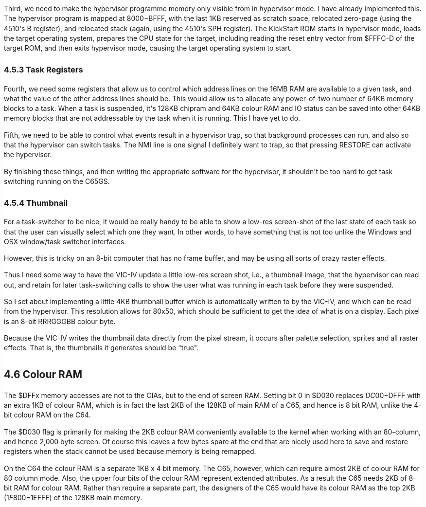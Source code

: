 Third, we need to make the hypervisor programme memory only visible from in hypervisor mode.  I have already implemented this.  The hypervisor program is mapped at $8000-$BFFF, with the last 1KB reserved as scratch space, relocated zero-page (using the 4510's B register), and relocated stack (again, using the 4510's SPH register).  The KickStart ROM starts in hypervisor mode, loads the target operating system, prepares the CPU state for the target, including reading the reset entry vector from $FFFC-D of the target ROM, and then exits hypervisor mode, causing the target operating system to start.

### 4.5.3 Task Registers               

Fourth, we need some registers that allow us to control which address lines on the 16MB RAM are available to a given task, and what the value of the other address lines should be.  This would allow us to allocate any power-of-two number of 64KB memory blocks to a task.  When a task is suspended, it's 128KB chipram and 64KB colour RAM and IO status can be saved into other 64KB memory blocks that are not addressable by the task when it is running.  This I have yet to do.

Fifth, we need to be able to control what events result in a hypervisor trap, so that background processes can run, and also so that the hypervisor can switch tasks.  The NMI line is one signal I definitely want to trap, so that pressing RESTORE can activate the hypervisor.

By finishing these things, and then writing the appropriate software for the hypervisor, it shouldn't be too hard to get task switching running on the C65GS.

### 4.5.4 Thumbnail                   

For a task-switcher to be nice, it would be really handy to be able to show a low-res screen-shot of the last state of each task so that the user can visually select which one they want.  In other words, to have something that is not too unlike the Windows and OSX window/task switcher interfaces.

However, this is tricky on an 8-bit computer that has no frame buffer, and may be using all sorts of crazy raster effects.

Thus I need some way to have the VIC-IV update a little low-res screen shot, i.e., a thumbnail image, that the hypervisor can read out, and retain for later task-switching calls to show the user what was running in each task before they were suspended.

So I set about implementing a little 4KB thumbnail buffer which is automatically written to by the VIC-IV, and which can be read from the hypervisor.  This resolution allows for 80x50, which should be sufficient to get the idea of what is on a display.  Each pixel is an 8-bit RRRGGGBB colour byte.

Because the VIC-IV writes the thumbnail data directly from the pixel stream, it occurs after palette selection, sprites and all raster effects.  That is, the thumbnails it generates should be "true".

## 4.6 Colour RAM
                   
The $DFFx memory accesses are not to the CIAs, but to the end of screen RAM.  Setting bit 0 in $D030 replaces $DC00-$DFFF with an extra 1KB of colour RAM, which is in fact the last 2KB of the 128KB of main RAM of a C65, and hence is 8 bit RAM, unlike the 4-bit colour RAM on the C64.

The $D030 flag is primarily for making the 2KB colour RAM conveniently available to the kernel when working with an 80-column, and hence 2,000 byte screen.  Of course this leaves a few bytes spare at the end that are nicely used here to save and restore registers when the stack cannot be used because memory is being remapped.

On the C64 the colour RAM is a separate 1KB x 4 bit memory.  The C65, however, which can require almost 2KB of colour RAM for 80 column mode.  Also, the upper four bits of the colour RAM represent extended attributes.  As a result the C65 needs 2KB of 8-bit RAM for colour RAM.  Rather than require a separate part, the designers of the C65 would have its colour RAM as the top 2KB ($1F800-$1FFFF) of the 128KB main memory.
